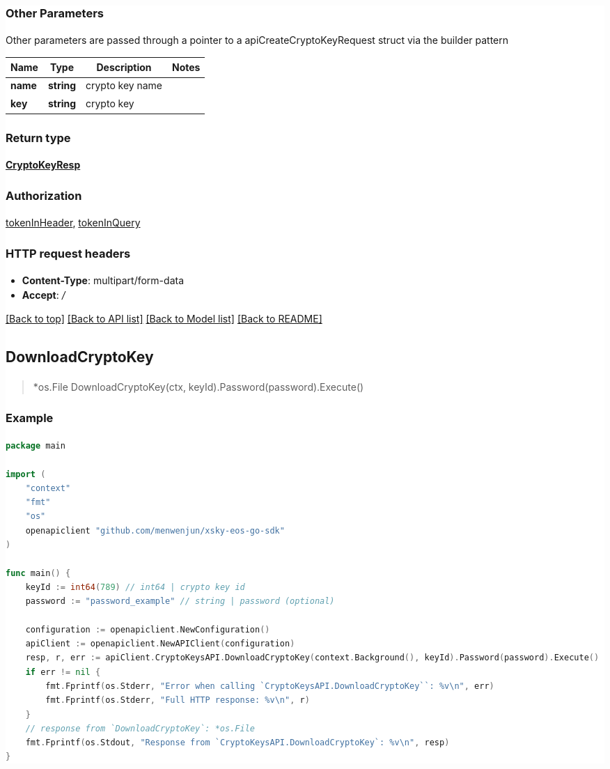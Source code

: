 
### Other Parameters

Other parameters are passed through a pointer to a apiCreateCryptoKeyRequest struct via the builder pattern


Name | Type | Description  | Notes
------------- | ------------- | ------------- | -------------
 **name** | **string** | crypto key name | 
 **key** | **string** | crypto key | 

### Return type

[**CryptoKeyResp**](CryptoKeyResp.md)

### Authorization

[tokenInHeader](../README.md#tokenInHeader), [tokenInQuery](../README.md#tokenInQuery)

### HTTP request headers

- **Content-Type**: multipart/form-data
- **Accept**: */*

[[Back to top]](#) [[Back to API list]](../README.md#documentation-for-api-endpoints)
[[Back to Model list]](../README.md#documentation-for-models)
[[Back to README]](../README.md)


## DownloadCryptoKey

> *os.File DownloadCryptoKey(ctx, keyId).Password(password).Execute()



### Example

```go
package main

import (
	"context"
	"fmt"
	"os"
	openapiclient "github.com/menwenjun/xsky-eos-go-sdk"
)

func main() {
	keyId := int64(789) // int64 | crypto key id
	password := "password_example" // string | password (optional)

	configuration := openapiclient.NewConfiguration()
	apiClient := openapiclient.NewAPIClient(configuration)
	resp, r, err := apiClient.CryptoKeysAPI.DownloadCryptoKey(context.Background(), keyId).Password(password).Execute()
	if err != nil {
		fmt.Fprintf(os.Stderr, "Error when calling `CryptoKeysAPI.DownloadCryptoKey``: %v\n", err)
		fmt.Fprintf(os.Stderr, "Full HTTP response: %v\n", r)
	}
	// response from `DownloadCryptoKey`: *os.File
	fmt.Fprintf(os.Stdout, "Response from `CryptoKeysAPI.DownloadCryptoKey`: %v\n", resp)
}
```

